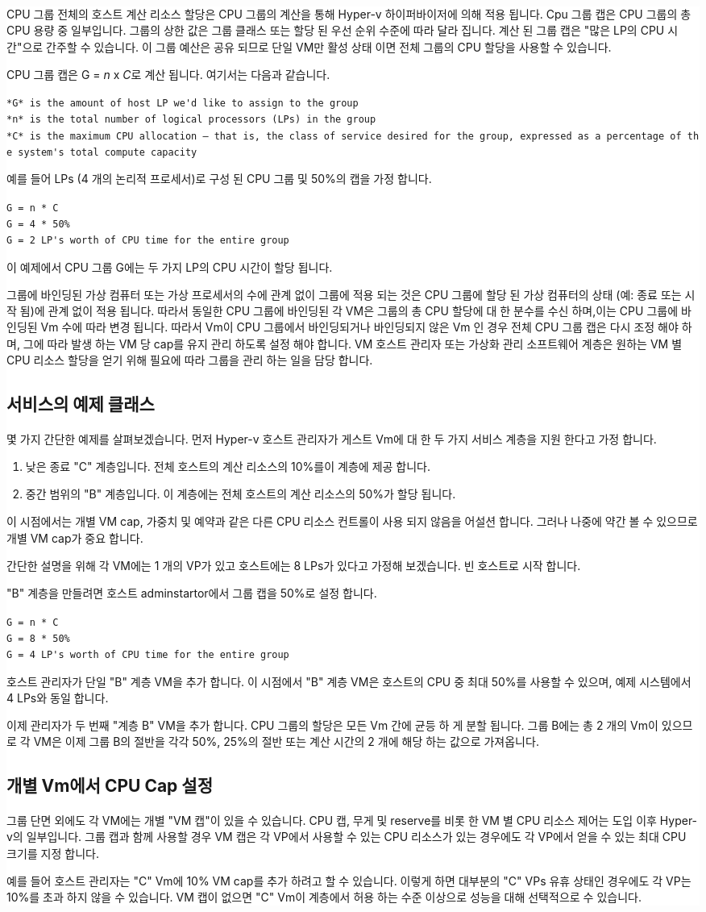 CPU 그룹 전체의 호스트 계산 리소스 할당은 CPU 그룹의 계산을 통해 Hyper-v 하이퍼바이저에 의해 적용 됩니다. Cpu 그룹 캡은 CPU 그룹의 총 CPU 용량 중 일부입니다. 그룹의 상한 값은 그룹 클래스 또는 할당 된 우선 순위 수준에 따라 달라 집니다. 계산 된 그룹 캡은 "많은 LP의 CPU 시간"으로 간주할 수 있습니다. 이 그룹 예산은 공유 되므로 단일 VM만 활성 상태 이면 전체 그룹의 CPU 할당을 사용할 수 있습니다.

CPU 그룹 캡은 G = *n* x *C*로 계산 됩니다. 여기서는 다음과 같습니다.

    *G* is the amount of host LP we'd like to assign to the group
    *n* is the total number of logical processors (LPs) in the group
    *C* is the maximum CPU allocation — that is, the class of service desired for the group, expressed as a percentage of the system's total compute capacity

예를 들어 LPs (4 개의 논리적 프로세서)로 구성 된 CPU 그룹 및 50%의 캡을 가정 합니다.

    G = n * C
    G = 4 * 50%
    G = 2 LP's worth of CPU time for the entire group

이 예제에서 CPU 그룹 G에는 두 가지 LP의 CPU 시간이 할당 됩니다.  

그룹에 바인딩된 가상 컴퓨터 또는 가상 프로세서의 수에 관계 없이 그룹에 적용 되는 것은 CPU 그룹에 할당 된 가상 컴퓨터의 상태 (예: 종료 또는 시작 됨)에 관계 없이 적용 됩니다. 따라서 동일한 CPU 그룹에 바인딩된 각 VM은 그룹의 총 CPU 할당에 대 한 분수를 수신 하며,이는 CPU 그룹에 바인딩된 Vm 수에 따라 변경 됩니다. 따라서 Vm이 CPU 그룹에서 바인딩되거나 바인딩되지 않은 Vm 인 경우 전체 CPU 그룹 캡은 다시 조정 해야 하며, 그에 따라 발생 하는 VM 당 cap를 유지 관리 하도록 설정 해야 합니다. VM 호스트 관리자 또는 가상화 관리 소프트웨어 계층은 원하는 VM 별 CPU 리소스 할당을 얻기 위해 필요에 따라 그룹을 관리 하는 일을 담당 합니다.

## <a name="example-classes-of-service"></a>서비스의 예제 클래스

몇 가지 간단한 예제를 살펴보겠습니다. 먼저 Hyper-v 호스트 관리자가 게스트 Vm에 대 한 두 가지 서비스 계층을 지원 한다고 가정 합니다.

1. 낮은 종료 "C" 계층입니다. 전체 호스트의 계산 리소스의 10%를이 계층에 제공 합니다.

1. 중간 범위의 "B" 계층입니다. 이 계층에는 전체 호스트의 계산 리소스의 50%가 할당 됩니다.

이 시점에서는 개별 VM cap, 가중치 및 예약과 같은 다른 CPU 리소스 컨트롤이 사용 되지 않음을 어설션 합니다.
그러나 나중에 약간 볼 수 있으므로 개별 VM cap가 중요 합니다.

간단한 설명을 위해 각 VM에는 1 개의 VP가 있고 호스트에는 8 LPs가 있다고 가정해 보겠습니다. 빈 호스트로 시작 합니다.

"B" 계층을 만들려면 호스트 adminstartor에서 그룹 캡을 50%로 설정 합니다.

    G = n * C
    G = 8 * 50%
    G = 4 LP's worth of CPU time for the entire group

호스트 관리자가 단일 "B" 계층 VM을 추가 합니다.
이 시점에서 "B" 계층 VM은 호스트의 CPU 중 최대 50%를 사용할 수 있으며, 예제 시스템에서 4 LPs와 동일 합니다.

이제 관리자가 두 번째 "계층 B" VM을 추가 합니다. CPU 그룹의 할당은 모든 Vm 간에 균등 하 게 분할 됩니다. 그룹 B에는 총 2 개의 Vm이 있으므로 각 VM은 이제 그룹 B의 절반을 각각 50%, 25%의 절반 또는 계산 시간의 2 개에 해당 하는 값으로 가져옵니다.

## <a name="setting-cpu-caps-on-individual-vms"></a>개별 Vm에서 CPU Cap 설정

그룹 단면 외에도 각 VM에는 개별 "VM 캡"이 있을 수 있습니다. CPU 캡, 무게 및 reserve를 비롯 한 VM 별 CPU 리소스 제어는 도입 이후 Hyper-v의 일부입니다.
그룹 캡과 함께 사용할 경우 VM 캡은 각 VP에서 사용할 수 있는 CPU 리소스가 있는 경우에도 각 VP에서 얻을 수 있는 최대 CPU 크기를 지정 합니다.

예를 들어 호스트 관리자는 "C" Vm에 10% VM cap를 추가 하려고 할 수 있습니다.
이렇게 하면 대부분의 "C" VPs 유휴 상태인 경우에도 각 VP는 10%를 초과 하지 않을 수 있습니다.
VM 캡이 없으면 "C" Vm이 계층에서 허용 하는 수준 이상으로 성능을 대해 선택적으로 수 있습니다.
